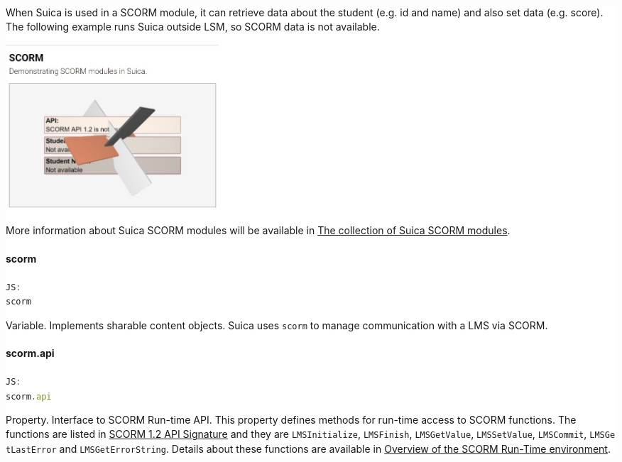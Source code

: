 When Suica is used in a SCORM module, it can retrieve data about the student (e.g. id and name) and also set data (e.g. score). The following example runs Suica outside LSM, so SCORM data is not available.

[<kbd><img src="../examples/snapshots/scorm.jpg" width="300"></kbd>](../examples/scorm.html)

More information about Suica SCORM modules will be available in [The collection of Suica SCORM modules](https://boytchev.github.io/scorm/).

#### scorm
```js
JS:
scorm
```
Variable. Implements sharable content objects. Suica uses `scorm` to manage communication with a LMS via SCORM.

#### scorm.api
```js
JS:
scorm.api
```
Property. Interface to SCORM Run-time API. This property defines methods for run-time access to SCORM functions. The functions are listed in [SCORM 1.2 API Signature](https://scorm.com/scorm-explained/technical-scorm/run-time/run-time-reference/#section-2) and they are `LMSInitialize`, `LMSFinish`, `LMSGetValue`, `LMSSetValue`, `LMSCommit`, `LMSGetLastError` and `LMSGetErrorString`. Details about these functions are available in [Overview of the SCORM Run-Time environment](https://scorm.com/scorm-explained/technical-scorm/run-time/). 

